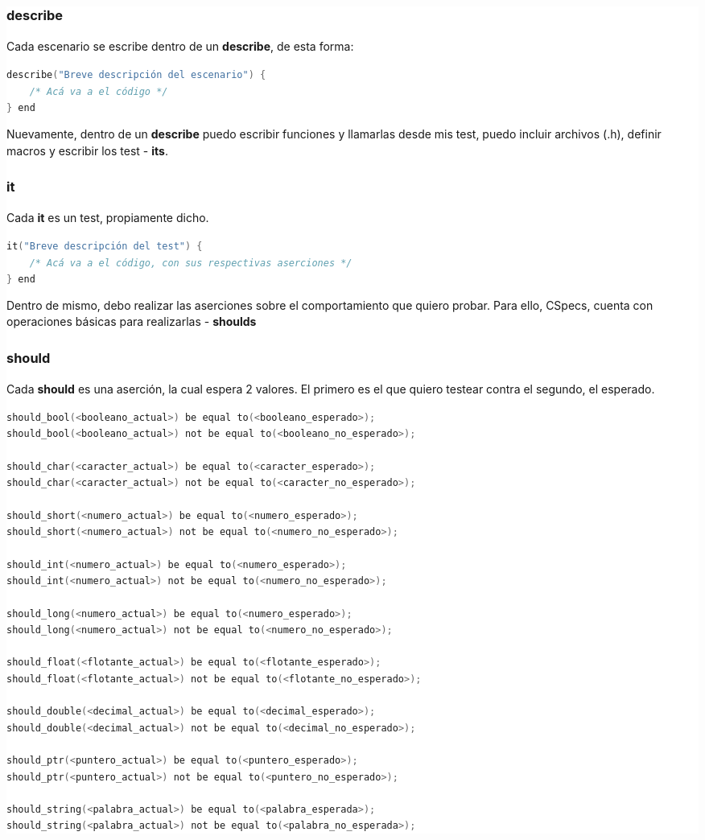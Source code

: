 ### describe
Cada escenario se escribe dentro de un **describe**, de esta forma:

```C
describe("Breve descripción del escenario") {
    /* Acá va a el código */
} end
```

Nuevamente, dentro de un **describe** puedo escribir funciones y llamarlas desde mis test, puedo incluir archivos (.h), definir macros y escribir los test - **its**.

### it

Cada **it** es un test, propiamente dicho.

```C
it("Breve descripción del test") {
    /* Acá va a el código, con sus respectivas aserciones */
} end
```

Dentro de mismo, debo realizar las aserciones sobre el comportamiento que quiero probar. Para ello, CSpecs, cuenta con operaciones básicas para realizarlas - **shoulds**

### should
Cada **should** es una aserción, la cual espera 2 valores. El primero es el que quiero testear contra el segundo, el esperado.

```C
should_bool(<booleano_actual>) be equal to(<booleano_esperado>);
should_bool(<booleano_actual>) not be equal to(<booleano_no_esperado>);

should_char(<caracter_actual>) be equal to(<caracter_esperado>);
should_char(<caracter_actual>) not be equal to(<caracter_no_esperado>);

should_short(<numero_actual>) be equal to(<numero_esperado>);
should_short(<numero_actual>) not be equal to(<numero_no_esperado>);

should_int(<numero_actual>) be equal to(<numero_esperado>);
should_int(<numero_actual>) not be equal to(<numero_no_esperado>);

should_long(<numero_actual>) be equal to(<numero_esperado>);
should_long(<numero_actual>) not be equal to(<numero_no_esperado>);

should_float(<flotante_actual>) be equal to(<flotante_esperado>);
should_float(<flotante_actual>) not be equal to(<flotante_no_esperado>);

should_double(<decimal_actual>) be equal to(<decimal_esperado>);
should_double(<decimal_actual>) not be equal to(<decimal_no_esperado>);

should_ptr(<puntero_actual>) be equal to(<puntero_esperado>);
should_ptr(<puntero_actual>) not be equal to(<puntero_no_esperado>);

should_string(<palabra_actual>) be equal to(<palabra_esperada>);
should_string(<palabra_actual>) not be equal to(<palabra_no_esperada>);
```
